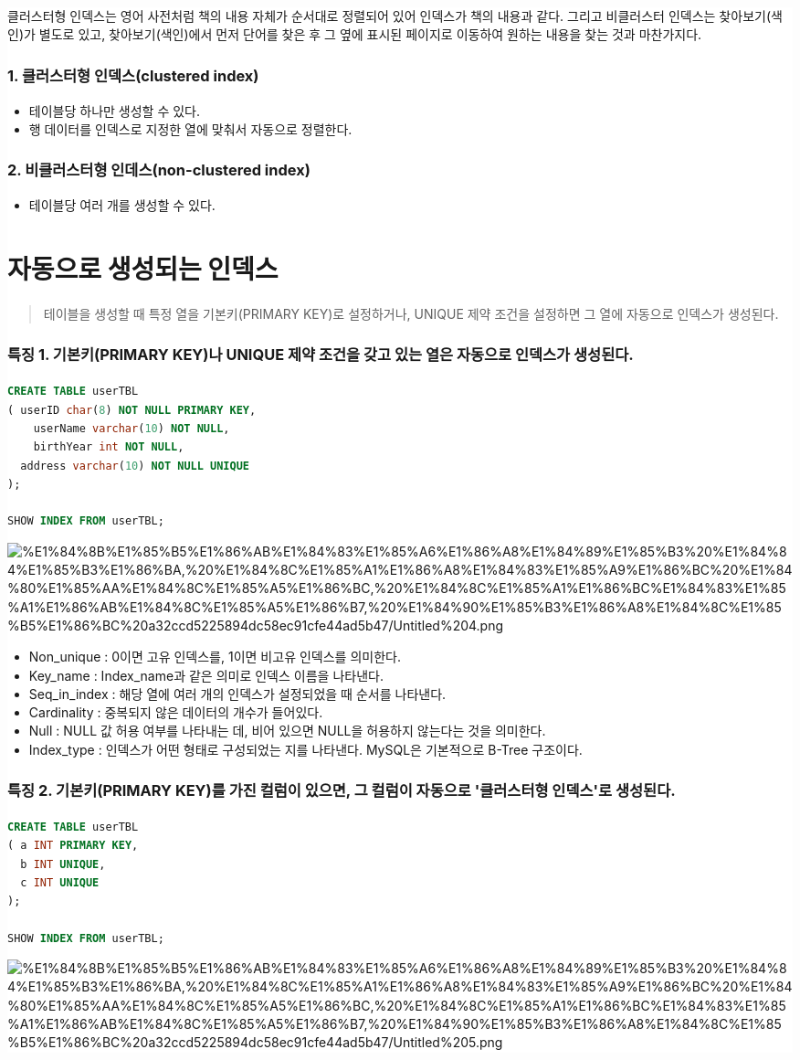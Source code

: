 클러스터형 인덱스는 영어 사전처럼 책의 내용 자체가 순서대로 정렬되어 있어 인덱스가 책의 내용과 같다. 그리고 비클러스터 인덱스는 찾아보기(색인)가 별도로 있고, 찾아보기(색인)에서 먼저 단어를 찾은 후 그 옆에 표시된 페이지로 이동하여 원하는 내용을 찾는 것과 마찬가지다. 

### 1. 클러스터형 인덱스(clustered index)

- 테이블당 하나만 생성할 수 있다.
- 행 데이터를 인덱스로 지정한 열에 맞춰서 자동으로 정렬한다.

### 2. 비클러스터형 인데스(non-clustered index)

- 테이블당 여러 개를 생성할 수 있다.

# 자동으로 생성되는 인덱스

> 테이블을 생성할 때 특정 열을 기본키(PRIMARY KEY)로 설정하거나, UNIQUE 제약 조건을 설정하면 그 열에 자동으로 인덱스가 생성된다.

### 특징 1. 기본키(PRIMARY KEY)나 UNIQUE 제약 조건을 갖고 있는 열은 자동으로 인덱스가 생성된다.

```sql
CREATE TABLE userTBL
( userID char(8) NOT NULL PRIMARY KEY,
	userName varchar(10) NOT NULL,
	birthYear int NOT NULL,
  address varchar(10) NOT NULL UNIQUE
);

SHOW INDEX FROM userTBL;
```

![%E1%84%8B%E1%85%B5%E1%86%AB%E1%84%83%E1%85%A6%E1%86%A8%E1%84%89%E1%85%B3%20%E1%84%84%E1%85%B3%E1%86%BA,%20%E1%84%8C%E1%85%A1%E1%86%A8%E1%84%83%E1%85%A9%E1%86%BC%20%E1%84%80%E1%85%AA%E1%84%8C%E1%85%A5%E1%86%BC,%20%E1%84%8C%E1%85%A1%E1%86%BC%E1%84%83%E1%85%A1%E1%86%AB%E1%84%8C%E1%85%A5%E1%86%B7,%20%E1%84%90%E1%85%B3%E1%86%A8%E1%84%8C%E1%85%B5%E1%86%BC%20a32ccd5225894dc58ec91cfe44ad5b47/Untitled%204.png](%E1%84%8B%E1%85%B5%E1%86%AB%E1%84%83%E1%85%A6%E1%86%A8%E1%84%89%E1%85%B3%20%E1%84%84%E1%85%B3%E1%86%BA,%20%E1%84%8C%E1%85%A1%E1%86%A8%E1%84%83%E1%85%A9%E1%86%BC%20%E1%84%80%E1%85%AA%E1%84%8C%E1%85%A5%E1%86%BC,%20%E1%84%8C%E1%85%A1%E1%86%BC%E1%84%83%E1%85%A1%E1%86%AB%E1%84%8C%E1%85%A5%E1%86%B7,%20%E1%84%90%E1%85%B3%E1%86%A8%E1%84%8C%E1%85%B5%E1%86%BC%20a32ccd5225894dc58ec91cfe44ad5b47/Untitled%204.png)

- Non_unique : 0이면 고유 인덱스를, 1이면 비고유 인덱스를 의미한다.
- Key_name : Index_name과 같은 의미로 인덱스 이름을 나타낸다.
- Seq_in_index : 해당 열에 여러 개의 인덱스가 설정되었을 때 순서를 나타낸다.
- Cardinality : 중복되지 않은 데이터의 개수가 들어있다.
- Null : NULL 값 허용 여부를 나타내는 데, 비어 있으면 NULL을 허용하지 않는다는 것을 의미한다.
- Index_type : 인덱스가 어떤 형태로 구성되었는 지를 나타낸다. MySQL은 기본적으로 B-Tree 구조이다.

### 특징 2. 기본키(PRIMARY KEY)를 가진 컬럼이 있으면, 그 컬럼이 자동으로 '클러스터형 인덱스'로 생성된다.

```sql
CREATE TABLE userTBL
( a INT PRIMARY KEY,
  b INT UNIQUE,
  c INT UNIQUE
);

SHOW INDEX FROM userTBL;
```

![%E1%84%8B%E1%85%B5%E1%86%AB%E1%84%83%E1%85%A6%E1%86%A8%E1%84%89%E1%85%B3%20%E1%84%84%E1%85%B3%E1%86%BA,%20%E1%84%8C%E1%85%A1%E1%86%A8%E1%84%83%E1%85%A9%E1%86%BC%20%E1%84%80%E1%85%AA%E1%84%8C%E1%85%A5%E1%86%BC,%20%E1%84%8C%E1%85%A1%E1%86%BC%E1%84%83%E1%85%A1%E1%86%AB%E1%84%8C%E1%85%A5%E1%86%B7,%20%E1%84%90%E1%85%B3%E1%86%A8%E1%84%8C%E1%85%B5%E1%86%BC%20a32ccd5225894dc58ec91cfe44ad5b47/Untitled%205.png](%E1%84%8B%E1%85%B5%E1%86%AB%E1%84%83%E1%85%A6%E1%86%A8%E1%84%89%E1%85%B3%20%E1%84%84%E1%85%B3%E1%86%BA,%20%E1%84%8C%E1%85%A1%E1%86%A8%E1%84%83%E1%85%A9%E1%86%BC%20%E1%84%80%E1%85%AA%E1%84%8C%E1%85%A5%E1%86%BC,%20%E1%84%8C%E1%85%A1%E1%86%BC%E1%84%83%E1%85%A1%E1%86%AB%E1%84%8C%E1%85%A5%E1%86%B7,%20%E1%84%90%E1%85%B3%E1%86%A8%E1%84%8C%E1%85%B5%E1%86%BC%20a32ccd5225894dc58ec91cfe44ad5b47/Untitled%205.png)
